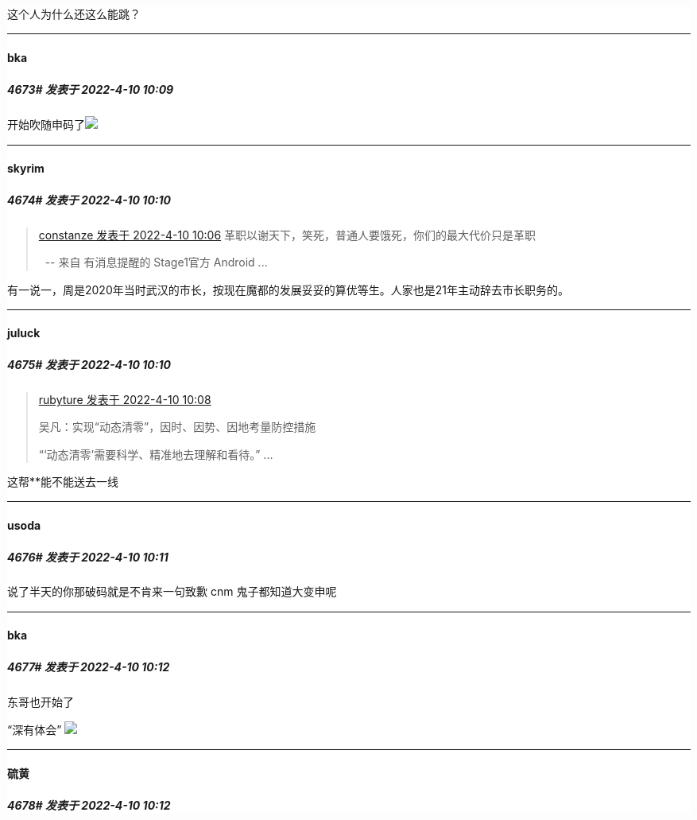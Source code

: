 这个人为什么还这么能跳？

*****

####  bka  
##### 4673#       发表于 2022-4-10 10:09

开始吹随申码了<img src="https://static.saraba1st.com/image/smiley/face2017/018.png" referrerpolicy="no-referrer">

*****

####  skyrim  
##### 4674#       发表于 2022-4-10 10:10

<blockquote><a href="httphttps://bbs.saraba1st.com/2b/forum.php?mod=redirect&amp;goto=findpost&amp;pid=55386639&amp;ptid=2063057" target="_blank">constanze 发表于 2022-4-10 10:06</a>
革职以谢天下，笑死，普通人要饿死，你们的最大代价只是革职

  -- 来自 有消息提醒的 Stage1官方 Android ...</blockquote>
有一说一，周是2020年当时武汉的市长，按现在魔都的发展妥妥的算优等生。人家也是21年主动辞去市长职务的。

*****

####  juluck  
##### 4675#       发表于 2022-4-10 10:10

<blockquote><a href="httphttps://bbs.saraba1st.com/2b/forum.php?mod=redirect&amp;goto=findpost&amp;pid=55386661&amp;ptid=2063057" target="_blank">rubyture 发表于 2022-4-10 10:08</a>

吴凡：实现“动态清零”，因时、因势、因地考量防控措施

“‘动态清零’需要科学、精准地去理解和看待。” ...</blockquote>
这帮**能不能送去一线

*****

####  usoda  
##### 4676#       发表于 2022-4-10 10:11

说了半天的你那破码就是不肯来一句致歉 cnm 鬼子都知道大变申呢

*****

####  bka  
##### 4677#       发表于 2022-4-10 10:12

东哥也开始了

“深有体会” <img src="https://static.saraba1st.com/image/smiley/face2017/018.png" referrerpolicy="no-referrer">

*****

####  硫黄  
##### 4678#       发表于 2022-4-10 10:12
